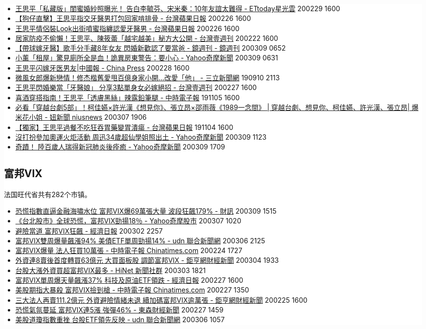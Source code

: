 - [王思平「私藏版」閨蜜婚紗照曝光！ 告白李毓芬、宋米秦：10年友誼太難得 - ETtoday星光雲](https://star.ettoday.net/news/1656709 "王思平「私藏版」閨蜜婚紗照曝光！ 告白李毓芬、宋米秦：10年友誼太難得 - ETtoday星光雲") 200229 1600
- [【狗仔直擊】王思平指交牙醫男打包回家啃排骨 - 台灣蘋果日報](https://tw.appledaily.com/entertainment/20200226/ADHT5KZWR7PV2B4ONWMMHT7T7E/ "【狗仔直擊】王思平指交牙醫男打包回家啃排骨 - 台灣蘋果日報") 200226 1600
- [王思平情侶裝Look出街噴蜜指纏認愛牙醫男 - 台灣蘋果日報](https://tw.appledaily.com/entertainment/20200226/ZF4CDHNIXTZC7PHIQTQIDNUS7E/ "王思平情侶裝Look出街噴蜜指纏認愛牙醫男 - 台灣蘋果日報") 200226 1600
- [居家防疫不偷懶！王思平、陳筱蕾「越宅越美」秘方大公開 - 台灣壹週刊](https://tw.nextmgz.com/realtimenews/news/491950 "居家防疫不偷懶！王思平、陳筱蕾「越宅越美」秘方大公開 - 台灣壹週刊") 200222 1600
- [【帶球嫁牙醫】歌手分手藏8年女友 閃婚新歡認了要當爸 - 鏡週刊 - 鏡週刊](https://www.mirrormedia.mg/story/20200306ent022 "【帶球嫁牙醫】歌手分手藏8年女友 閃婚新歡認了要當爸 - 鏡週刊 - 鏡週刊") 200309 0652
- [小薰「租屋」驚見廁所全是血！詭異房東警告：要小心 - Yahoo奇摩新聞](https://tw.news.yahoo.com/%E5%B0%8F%E8%96%B0-%E7%A7%9F%E5%B1%8B-%E9%A9%9A%E8%A6%8B%E5%BB%81%E6%89%80%E5%85%A8%E6%98%AF%E8%A1%80-%E8%A9%AD%E7%95%B0%E6%88%BF%E6%9D%B1%E8%AD%A6%E5%91%8A-%E8%A6%81%E5%B0%8F%E5%BF%83-223148491.html "小薰「租屋」驚見廁所全是血！詭異房東警告：要小心 - Yahoo奇摩新聞") 200309 0631
- [王思平闪嫁牙医男友|中國報 - China Press](https://www.chinapress.com.my/20200228/%E7%8E%8B%E6%80%9D%E5%B9%B3%E9%97%AA%E5%AB%81%E7%89%99%E5%8C%BB%E7%94%B7%E5%8F%8B/ "王思平闪嫁牙医男友|中國報 - China Press") 200228 1600
- [微風女郎爆新戀情！修杰楷舊愛甩百億身家小開…改愛「他」 - 三立新聞網](https://www.setn.com/News.aspx?NewsID=600532 "微風女郎爆新戀情！修杰楷舊愛甩百億身家小開…改愛「他」 - 三立新聞網") 190910 2113
- [王思平閃婚樂當「牙醫娘」 分享3點單身女必嫁絕招 - 台灣壹週刊](https://tw.nextmgz.com/realtimenews/news/477182 "王思平閃婚樂當「牙醫娘」 分享3點單身女必嫁絕招 - 台灣壹週刊") 200227 1600
- [喜酒穿搭指南！王思平「透膚黑絲」辣露鉛筆腿 - 中時電子報](https://www.chinatimes.com/fashion/20191104002585-263901 "喜酒穿搭指南！王思平「透膚黑絲」辣露鉛筆腿 - 中時電子報") 191105 1600
- [必看「穿越台劇5部」！柯佳嬿×許光漢《想見你》、張立昂×邵雨薇《1989一念間》 | 穿越台劇、想見你、柯佳嬿、許光漢、張立昂| 爆米花小姐 - 妞新聞 niusnews](https://www.niusnews.com/=P2ffjf89 "必看「穿越台劇5部」！柯佳嬿×許光漢《想見你》、張立昂×邵雨薇《1989一念間》 | 穿越台劇、想見你、柯佳嬿、許光漢、張立昂| 爆米花小姐 - 妞新聞 niusnews") 200307 1906
- [【獨家】王思平過餐不吃狂吞胃藥變胃潰瘍 - 台灣蘋果日報](https://tw.appledaily.com/entertainment/20191104/NLHAM4WBJCEHNRX5MNIMZ5BWTU/ "【獨家】王思平過餐不吃狂吞胃藥變胃潰瘍 - 台灣蘋果日報") 191104 1600
- [沒打扮參加奧運火炬活動 周迅34歲超仙學姐照出土 - Yahoo奇摩新聞](https://tw.news.yahoo.com/%E6%B2%92%E6%89%93%E6%89%AE%E5%8F%83%E5%8A%A0%E5%A5%A7%E9%81%8B%E7%81%AB%E7%82%AC%E6%B4%BB%E5%8B%95-%E5%91%A8%E8%BF%8534%E6%AD%B2%E8%B6%85%E4%BB%99%E5%AD%B8%E5%A7%90%E7%85%A7%E5%87%BA%E5%9C%9F-020226612.html "沒打扮參加奧運火炬活動 周迅34歲超仙學姐照出土 - Yahoo奇摩新聞") 200309 1123
- [奇蹟！ 陸百歲人瑞得新冠肺炎後痊癒 - Yahoo奇摩新聞](https://tw.news.yahoo.com/%E5%A5%87%E8%B9%9F-%E9%99%B8%E7%99%BE%E6%AD%B2%E4%BA%BA%E7%91%9E%E5%BE%97%E6%96%B0%E5%86%A0%E8%82%BA%E7%82%8E%E5%BE%8C%E7%97%8A%E7%99%92-221450509.html "奇蹟！ 陸百歲人瑞得新冠肺炎後痊癒 - Yahoo奇摩新聞") 200309 1709

## 富邦VIX

法国旺代省共有282个市镇。
- [恐慌指數直逼金融海嘯水位 富邦VIX爆69萬張大量 波段狂飆179% - 財訊](https://www.wealth.com.tw/home/articles/24630 "恐慌指數直逼金融海嘯水位 富邦VIX爆69萬張大量 波段狂飆179% - 財訊") 200309 1515
- [《台北股市》全球恐慌，富邦VIX勁揚18％ - Yahoo奇摩股市](https://tw.stock.yahoo.com/news/%E5%8F%B0%E5%8C%97%E8%82%A1%E5%B8%82-%E5%85%A8%E7%90%83%E6%81%90%E6%85%8C-%E5%AF%8C%E9%82%A6vix%E5%8B%81%E6%8F%9A18-022030506.html "《台北股市》全球恐慌，富邦VIX勁揚18％ - Yahoo奇摩股市") 200307 1020
- [避險當道 富邦VIX狂飆 - 經濟日報](https://money.udn.com/money/story/5607/4383994 "避險當道 富邦VIX狂飆 - 經濟日報") 200302 2257
- [富邦VIX雙周爆量飆漲94% 美債ETF單周勁揚14% - udn 聯合新聞網](https://udn.com/news/story/7251/4395135 "富邦VIX雙周爆量飆漲94% 美債ETF單周勁揚14% - udn 聯合新聞網") 200306 2125
- [富邦VIX爆量 法人狂買10萬張 - 中時電子報 Chinatimes.com](https://www.chinatimes.com/realtimenews/20200224004058-260410 "富邦VIX爆量 法人狂買10萬張 - 中時電子報 Chinatimes.com") 200224 1727
- [外資連8賣後首度轉買63億元 大買面板股 調節富邦VIX - 鉅亨網財經新聞](https://m.cnyes.com/news/id/4448366 "外資連8賣後首度轉買63億元 大買面板股 調節富邦VIX - 鉅亨網財經新聞") 200304 1933
- [台股大漲外資買超富邦VIX最多 - HiNet 新聞社群](https://times.hinet.net/news/22811024 "台股大漲外資買超富邦VIX最多 - HiNet 新聞社群") 200303 1821
- [富邦VIX單周爆天量飆漲37% 科技及原油ETF領跌 - 經濟日報](https://money.udn.com/money/story/5618/4375914 "富邦VIX單周爆天量飆漲37% 科技及原油ETF領跌 - 經濟日報") 200227 1600
- [美股期指大暴殺 富邦VIX撿到槍 - 中時電子報 Chinatimes.com](https://www.chinatimes.com/realtimenews/20200227002589-260410 "美股期指大暴殺 富邦VIX撿到槍 - 中時電子報 Chinatimes.com") 200227 1350
- [三大法人再賣111.2億元 外資避險情緒未退 續加碼富邦VIX逾萬張 - 鉅亨網財經新聞](https://m.cnyes.com/news/id/4446013 "三大法人再賣111.2億元 外資避險情緒未退 續加碼富邦VIX逾萬張 - 鉅亨網財經新聞") 200225 1600
- [恐慌氣氛蔓延 富邦VIX連5漲 強彈46% - 東森財經新聞](https://fnc.ebc.net.tw/FncNews/stock/115457 "恐慌氣氛蔓延 富邦VIX連5漲 強彈46% - 東森財經新聞") 200227 1459
- [美股道瓊指數重挫 台股ETF領先反映 - udn 聯合新聞網](https://udn.com/news/story/7251/4393451 "美股道瓊指數重挫 台股ETF領先反映 - udn 聯合新聞網") 200306 1057